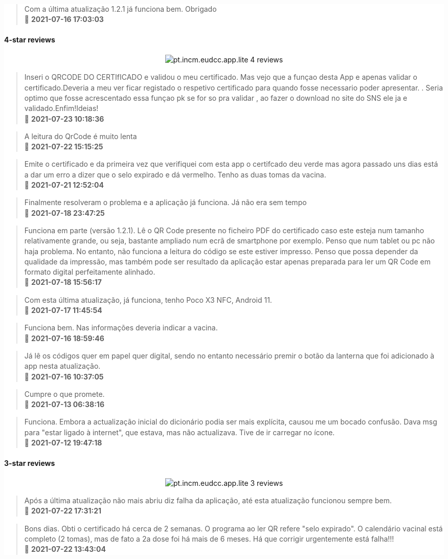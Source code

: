 > Com a última atualização 1.2.1 já funciona bem. Obrigado<br> :date: __2021-07-16 17:03:03__



#### 4-star reviews

<p align="center">
<img src="resources/pt.incm.eudcc.app.lite___1.3/4_star_reviews_wordcloud.png" alt="pt.incm.eudcc.app.lite 4 reviews"/>
</p>

> Inseri o QRCODE DO CERTIfICADO e validou o meu certificado. Mas vejo que a funçao desta App e apenas validar o certificado.Deveria a meu ver ficar registado o respetivo certificado para quando fosse necessario poder apresentar. . Seria optimo que fosse acrescentado essa funçao pk se for so pra validar , ao fazer o download no site do SNS ele ja e validado.Enfim!Ideias!<br> :date: __2021-07-23 10:18:36__

> A leitura do QrCode é muito lenta<br> :date: __2021-07-22 15:15:25__

> Emite o certificado e da primeira vez que verifiquei com esta app o certifcado deu verde mas agora passado uns dias está a dar um erro a dizer que o selo expirado e dá vermelho. Tenho as duas tomas da vacina.<br> :date: __2021-07-21 12:52:04__

> Finalmente resolveram o problema e a aplicação já funciona. Já não era sem tempo<br> :date: __2021-07-18 23:47:25__

> Funciona em parte (versão 1.2.1). Lê o QR Code presente no ficheiro PDF do certificado caso este esteja num tamanho relativamente grande, ou seja, bastante ampliado num ecrã de smartphone por exemplo. Penso que num tablet ou pc não haja problema. No entanto, não funciona a leitura do código se este estiver impresso. Penso que possa depender da qualidade da impressão, mas também pode ser resultado da aplicação estar apenas preparada para ler um QR Code em formato digital perfeitamente alinhado.<br> :date: __2021-07-18 15:56:17__

> Com esta última atualização, já funciona, tenho Poco X3 NFC, Android 11.<br> :date: __2021-07-17 11:45:54__

> Funciona bem. Nas informações deveria indicar a vacina.<br> :date: __2021-07-16 18:59:46__

> Já lê os códigos quer em papel quer digital, sendo no entanto necessário premir o botão da lanterna que foi adicionado à app nesta atualização.<br> :date: __2021-07-16 10:37:05__

> Cumpre o que promete.<br> :date: __2021-07-13 06:38:16__

> Funciona. Embora a actualização inicial do dicionário podia ser mais explícita, causou me um bocado confusão. Dava msg para "estar ligado à internet", que estava, mas não actualizava. Tive de ir carregar no ícone.<br> :date: __2021-07-12 19:47:18__



#### 3-star reviews

<p align="center">
<img src="resources/pt.incm.eudcc.app.lite___1.3/3_star_reviews_wordcloud.png" alt="pt.incm.eudcc.app.lite 3 reviews"/>
</p>

> Após a última atualização não mais abriu diz falha da aplicação, até esta atualização funcionou sempre bem.<br> :date: __2021-07-22 17:31:21__

> Bons dias. Obti o certificado há cerca de 2 semanas. O programa ao ler QR refere "selo expirado". O calendário vacinal está completo (2 tomas), mas de fato a 2a dose foi há mais de 6 meses. Há que corrigir urgentemente está falha!!!<br> :date: __2021-07-22 13:43:04__
